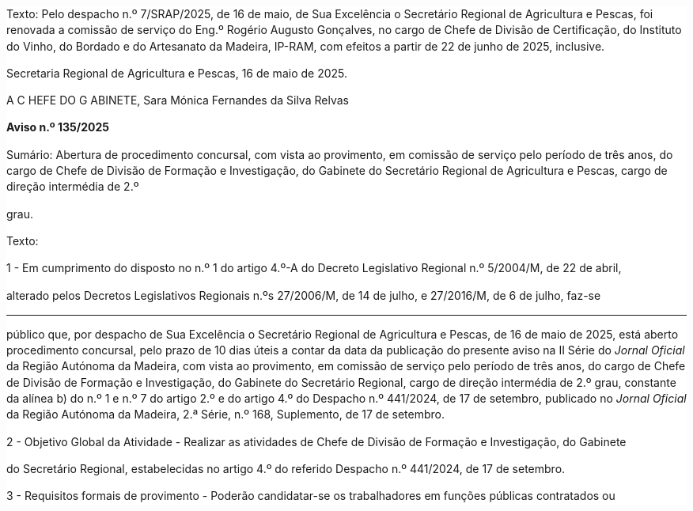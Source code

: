 Texto:
Pelo despacho n.º 7/SRAP/2025, de 16 de maio, de Sua Excelência o Secretário Regional de Agricultura e Pescas, foi
renovada a comissão de serviço do Eng.º Rogério Augusto Gonçalves, no cargo de Chefe de Divisão de Certificação, do
Instituto do Vinho, do Bordado e do Artesanato da Madeira, IP-RAM, com efeitos a partir de 22 de junho de 2025, inclusive.


Secretaria Regional de Agricultura e Pescas, 16 de maio de 2025.

A C HEFE DO G ABINETE, Sara Mónica Fernandes da Silva Relvas


**Aviso n.º 135/2025**


Sumário:
Abertura de procedimento concursal, com vista ao provimento, em comissão de serviço pelo período de três anos, do cargo de Chefe de
Divisão de Formação e Investigação, do Gabinete do Secretário Regional de Agricultura e Pescas, cargo de direção intermédia de 2.º

grau.

Texto:

1 - Em cumprimento do disposto no n.º 1 do artigo 4.º-A do Decreto Legislativo Regional n.º 5/2004/M, de 22 de abril,

alterado pelos Decretos Legislativos Regionais n.ºs 27/2006/M, de 14 de julho, e 27/2016/M, de 6 de julho, faz-se




---

público que, por despacho de Sua Excelência o Secretário Regional de Agricultura e Pescas, de 16 de maio de 2025,
está aberto procedimento concursal, pelo prazo de 10 dias úteis a contar da data da publicação do presente aviso na II
Série do _Jornal Oficial_ da Região Autónoma da Madeira, com vista ao provimento, em comissão de serviço pelo
período de três anos, do cargo de Chefe de Divisão de Formação e Investigação, do Gabinete do Secretário Regional,
cargo de direção intermédia de 2.º grau, constante da alínea b) do n.º 1 e n.º 7 do artigo 2.º e do artigo 4.º do
Despacho n.º 441/2024, de 17 de setembro, publicado no _Jornal Oficial_ da Região Autónoma da Madeira, 2.ª Série,
n.º 168, Suplemento, de 17 de setembro.

2 - Objetivo Global da Atividade - Realizar as atividades de Chefe de Divisão de Formação e Investigação, do Gabinete

do Secretário Regional, estabelecidas no artigo 4.º do referido Despacho n.º 441/2024, de 17 de setembro.

3 - Requisitos formais de provimento - Poderão candidatar-se os trabalhadores em funções públicas contratados ou
